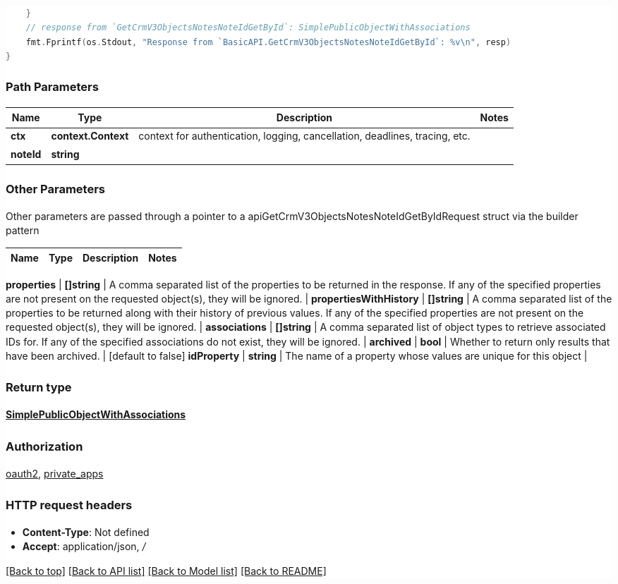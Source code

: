 ```go
	}
	// response from `GetCrmV3ObjectsNotesNoteIdGetById`: SimplePublicObjectWithAssociations
	fmt.Fprintf(os.Stdout, "Response from `BasicAPI.GetCrmV3ObjectsNotesNoteIdGetById`: %v\n", resp)
}
```

### Path Parameters


Name | Type | Description  | Notes
------------- | ------------- | ------------- | -------------
**ctx** | **context.Context** | context for authentication, logging, cancellation, deadlines, tracing, etc.
**noteId** | **string** |  | 

### Other Parameters

Other parameters are passed through a pointer to a apiGetCrmV3ObjectsNotesNoteIdGetByIdRequest struct via the builder pattern


Name | Type | Description  | Notes
------------- | ------------- | ------------- | -------------

 **properties** | **[]string** | A comma separated list of the properties to be returned in the response. If any of the specified properties are not present on the requested object(s), they will be ignored. | 
 **propertiesWithHistory** | **[]string** | A comma separated list of the properties to be returned along with their history of previous values. If any of the specified properties are not present on the requested object(s), they will be ignored. | 
 **associations** | **[]string** | A comma separated list of object types to retrieve associated IDs for. If any of the specified associations do not exist, they will be ignored. | 
 **archived** | **bool** | Whether to return only results that have been archived. | [default to false]
 **idProperty** | **string** | The name of a property whose values are unique for this object | 

### Return type

[**SimplePublicObjectWithAssociations**](SimplePublicObjectWithAssociations.md)

### Authorization

[oauth2](../README.md#oauth2), [private_apps](../README.md#private_apps)

### HTTP request headers

- **Content-Type**: Not defined
- **Accept**: application/json, */*

[[Back to top]](#) [[Back to API list]](../README.md#documentation-for-api-endpoints)
[[Back to Model list]](../README.md#documentation-for-models)
[[Back to README]](../README.md)
